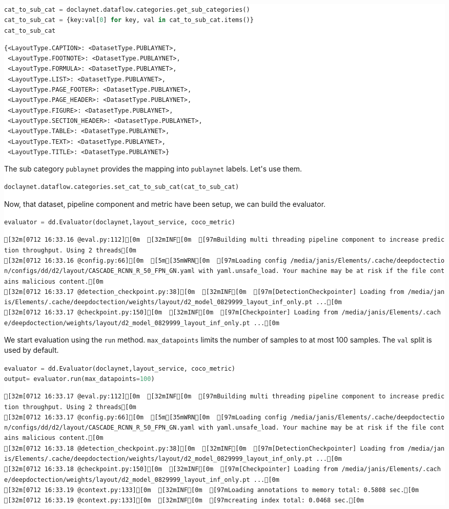


```python
cat_to_sub_cat = doclaynet.dataflow.categories.get_sub_categories()
cat_to_sub_cat = {key:val[0] for key, val in cat_to_sub_cat.items()}
cat_to_sub_cat
```




    {<LayoutType.CAPTION>: <DatasetType.PUBLAYNET>,
     <LayoutType.FOOTNOTE>: <DatasetType.PUBLAYNET>,
     <LayoutType.FORMULA>: <DatasetType.PUBLAYNET>,
     <LayoutType.LIST>: <DatasetType.PUBLAYNET>,
     <LayoutType.PAGE_FOOTER>: <DatasetType.PUBLAYNET>,
     <LayoutType.PAGE_HEADER>: <DatasetType.PUBLAYNET>,
     <LayoutType.FIGURE>: <DatasetType.PUBLAYNET>,
     <LayoutType.SECTION_HEADER>: <DatasetType.PUBLAYNET>,
     <LayoutType.TABLE>: <DatasetType.PUBLAYNET>,
     <LayoutType.TEXT>: <DatasetType.PUBLAYNET>,
     <LayoutType.TITLE>: <DatasetType.PUBLAYNET>}



The sub category `publaynet` provides the mapping into `publaynet` labels. Let's use them.


```python
doclaynet.dataflow.categories.set_cat_to_sub_cat(cat_to_sub_cat)
```

Now, that dataset, pipeline component and metric have been setup, we can build the evaluator.


```python
evaluator = dd.Evaluator(doclaynet,layout_service, coco_metric)
```

    [32m[0712 16:33.16 @eval.py:112][0m  [32mINF[0m  [97mBuilding multi threading pipeline component to increase prediction throughput. Using 2 threads[0m
    [32m[0712 16:33.16 @config.py:66][0m  [5m[35mWRN[0m  [97mLoading config /media/janis/Elements/.cache/deepdoctection/configs/dd/d2/layout/CASCADE_RCNN_R_50_FPN_GN.yaml with yaml.unsafe_load. Your machine may be at risk if the file contains malicious content.[0m
    [32m[0712 16:33.17 @detection_checkpoint.py:38][0m  [32mINF[0m  [97m[DetectionCheckpointer] Loading from /media/janis/Elements/.cache/deepdoctection/weights/layout/d2_model_0829999_layout_inf_only.pt ...[0m
    [32m[0712 16:33.17 @checkpoint.py:150][0m  [32mINF[0m  [97m[Checkpointer] Loading from /media/janis/Elements/.cache/deepdoctection/weights/layout/d2_model_0829999_layout_inf_only.pt ...[0m


We start evaluation using the `run` method. `max_datapoints` limits the number of samples to at most 100 samples. The `val` split is used by default.


```python
evaluator = dd.Evaluator(doclaynet,layout_service, coco_metric)
output= evaluator.run(max_datapoints=100)
```

    [32m[0712 16:33.17 @eval.py:112][0m  [32mINF[0m  [97mBuilding multi threading pipeline component to increase prediction throughput. Using 2 threads[0m
    [32m[0712 16:33.17 @config.py:66][0m  [5m[35mWRN[0m  [97mLoading config /media/janis/Elements/.cache/deepdoctection/configs/dd/d2/layout/CASCADE_RCNN_R_50_FPN_GN.yaml with yaml.unsafe_load. Your machine may be at risk if the file contains malicious content.[0m
    [32m[0712 16:33.18 @detection_checkpoint.py:38][0m  [32mINF[0m  [97m[DetectionCheckpointer] Loading from /media/janis/Elements/.cache/deepdoctection/weights/layout/d2_model_0829999_layout_inf_only.pt ...[0m
    [32m[0712 16:33.18 @checkpoint.py:150][0m  [32mINF[0m  [97m[Checkpointer] Loading from /media/janis/Elements/.cache/deepdoctection/weights/layout/d2_model_0829999_layout_inf_only.pt ...[0m
    [32m[0712 16:33.19 @context.py:133][0m  [32mINF[0m  [97mLoading annotations to memory total: 0.5808 sec.[0m
    [32m[0712 16:33.19 @context.py:133][0m  [32mINF[0m  [97mcreating index total: 0.0468 sec.[0m